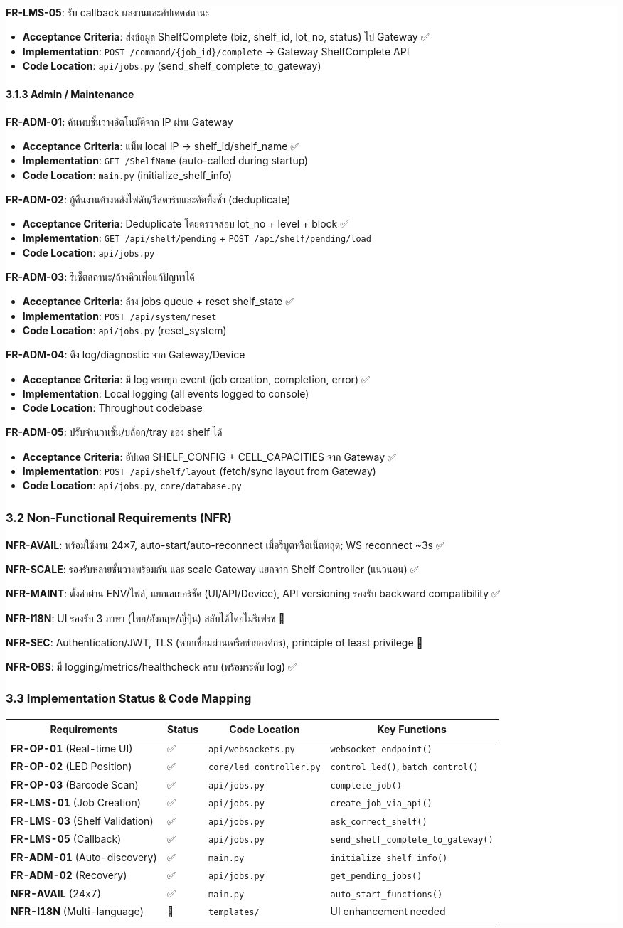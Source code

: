 **FR-LMS-05**: รับ callback ผลงานและอัปเดตสถานะ
- **Acceptance Criteria**: ส่งข้อมูล ShelfComplete (biz, shelf_id, lot_no, status) ไป Gateway ✅
- **Implementation**: `POST /command/{job_id}/complete` → Gateway ShelfComplete API
- **Code Location**: `api/jobs.py` (send_shelf_complete_to_gateway)

#### 3.1.3 Admin / Maintenance

**FR-ADM-01**: ค้นพบชั้นวางอัตโนมัติจาก IP ผ่าน Gateway
- **Acceptance Criteria**: แม็พ local IP → shelf_id/shelf_name ✅
- **Implementation**: `GET /ShelfName` (auto-called during startup)
- **Code Location**: `main.py` (initialize_shelf_info)

**FR-ADM-02**: กู้คืนงานค้างหลังไฟดับ/รีสตาร์ทและคัดทิ้งซ้ำ (deduplicate)
- **Acceptance Criteria**: Deduplicate โดยตรวจสอบ lot_no + level + block ✅
- **Implementation**: `GET /api/shelf/pending` + `POST /api/shelf/pending/load`
- **Code Location**: `api/jobs.py`

**FR-ADM-03**: รีเซ็ตสถานะ/ล้างคิวเพื่อแก้ปัญหาได้
- **Acceptance Criteria**: ล้าง jobs queue + reset shelf_state ✅
- **Implementation**: `POST /api/system/reset`
- **Code Location**: `api/jobs.py` (reset_system)

**FR-ADM-04**: ดึง log/diagnostic จาก Gateway/Device
- **Acceptance Criteria**: มี log ครบทุก event (job creation, completion, error) ✅
- **Implementation**: Local logging (all events logged to console)
- **Code Location**: Throughout codebase

**FR-ADM-05**: ปรับจำนวนชั้น/บล็อก/tray ของ shelf ได้
- **Acceptance Criteria**: อัปเดต SHELF_CONFIG + CELL_CAPACITIES จาก Gateway ✅
- **Implementation**: `POST /api/shelf/layout` (fetch/sync layout from Gateway)
- **Code Location**: `api/jobs.py`, `core/database.py`

### 3.2 Non-Functional Requirements (NFR)

**NFR-AVAIL**: พร้อมใช้งาน 24×7, auto-start/auto-reconnect เมื่อรีบูตหรือเน็ตหลุด; WS reconnect ~3s ✅

**NFR-SCALE**: รองรับหลายชั้นวางพร้อมกัน และ scale Gateway แยกจาก Shelf Controller (แนวนอน) ✅

**NFR-MAINT**: ตั้งค่าผ่าน ENV/ไฟล์, แยกเลเยอร์ชัด (UI/API/Device), API versioning รองรับ backward compatibility ✅

**NFR-I18N**: UI รองรับ 3 ภาษา (ไทย/อังกฤษ/ญี่ปุ่น) สลับได้โดยไม่รีเฟรช 🚧

**NFR-SEC**: Authentication/JWT, TLS (หากเชื่อมผ่านเครือข่ายองค์กร), principle of least privilege 🚧

**NFR-OBS**: มี logging/metrics/healthcheck ครบ (พร้อมระดับ log) ✅

### 3.3 Implementation Status & Code Mapping

| Requirements | Status | Code Location | Key Functions |
|-------------|--------|---------------|---------------|
| **FR-OP-01** (Real-time UI) | ✅ | `api/websockets.py` | `websocket_endpoint()` |
| **FR-OP-02** (LED Position) | ✅ | `core/led_controller.py` | `control_led()`, `batch_control()` |
| **FR-OP-03** (Barcode Scan) | ✅ | `api/jobs.py` | `complete_job()` |
| **FR-LMS-01** (Job Creation) | ✅ | `api/jobs.py` | `create_job_via_api()` |
| **FR-LMS-03** (Shelf Validation) | ✅ | `api/jobs.py` | `ask_correct_shelf()` |
| **FR-LMS-05** (Callback) | ✅ | `api/jobs.py` | `send_shelf_complete_to_gateway()` |
| **FR-ADM-01** (Auto-discovery) | ✅ | `main.py` | `initialize_shelf_info()` |
| **FR-ADM-02** (Recovery) | ✅ | `api/jobs.py` | `get_pending_jobs()` |
| **NFR-AVAIL** (24x7) | ✅ | `main.py` | `auto_start_functions()` |
| **NFR-I18N** (Multi-language) | 🚧 | `templates/` | UI enhancement needed |